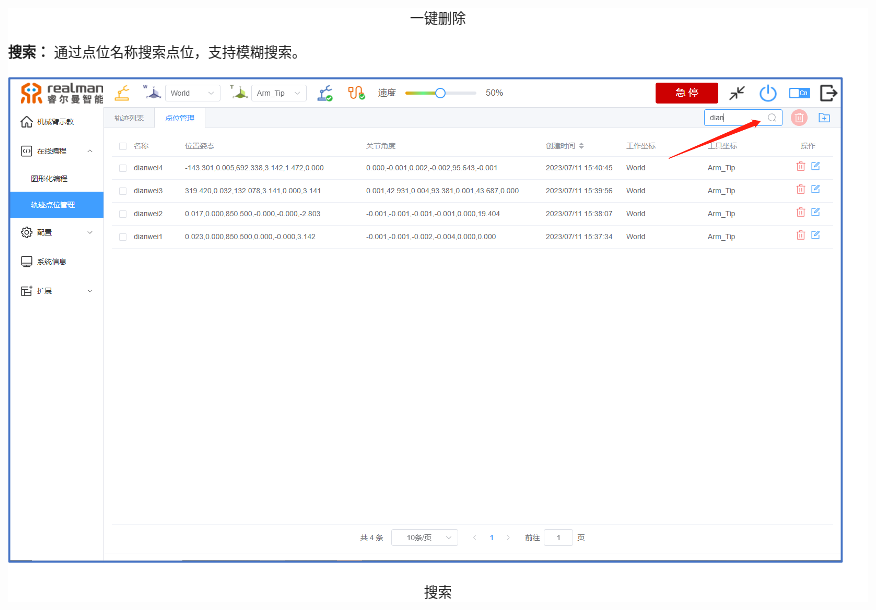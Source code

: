 <center>一键删除</center>

**搜索：** 通过点位名称搜索点位，支持模糊搜索。

![](../teachingPendant/doc/image135.png)

<center>搜索</center>
